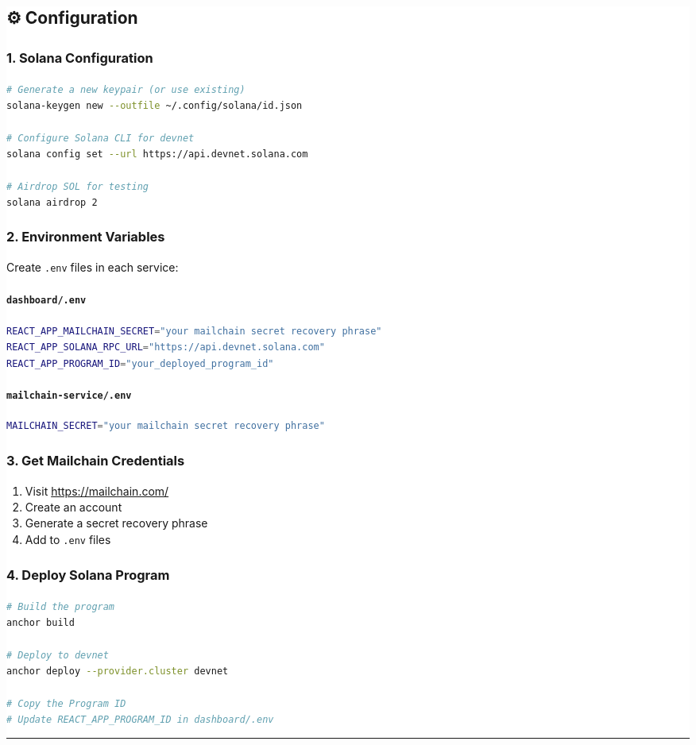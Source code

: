 
## ⚙️ Configuration

### 1. Solana Configuration

```bash
# Generate a new keypair (or use existing)
solana-keygen new --outfile ~/.config/solana/id.json

# Configure Solana CLI for devnet
solana config set --url https://api.devnet.solana.com

# Airdrop SOL for testing
solana airdrop 2
```

### 2. Environment Variables

Create `.env` files in each service:

#### `dashboard/.env`
```bash
REACT_APP_MAILCHAIN_SECRET="your mailchain secret recovery phrase"
REACT_APP_SOLANA_RPC_URL="https://api.devnet.solana.com"
REACT_APP_PROGRAM_ID="your_deployed_program_id"
```

#### `mailchain-service/.env`
```bash
MAILCHAIN_SECRET="your mailchain secret recovery phrase"
```

### 3. Get Mailchain Credentials

1. Visit https://mailchain.com/
2. Create an account
3. Generate a secret recovery phrase
4. Add to `.env` files

### 4. Deploy Solana Program

```bash
# Build the program
anchor build

# Deploy to devnet
anchor deploy --provider.cluster devnet

# Copy the Program ID
# Update REACT_APP_PROGRAM_ID in dashboard/.env
```

---
